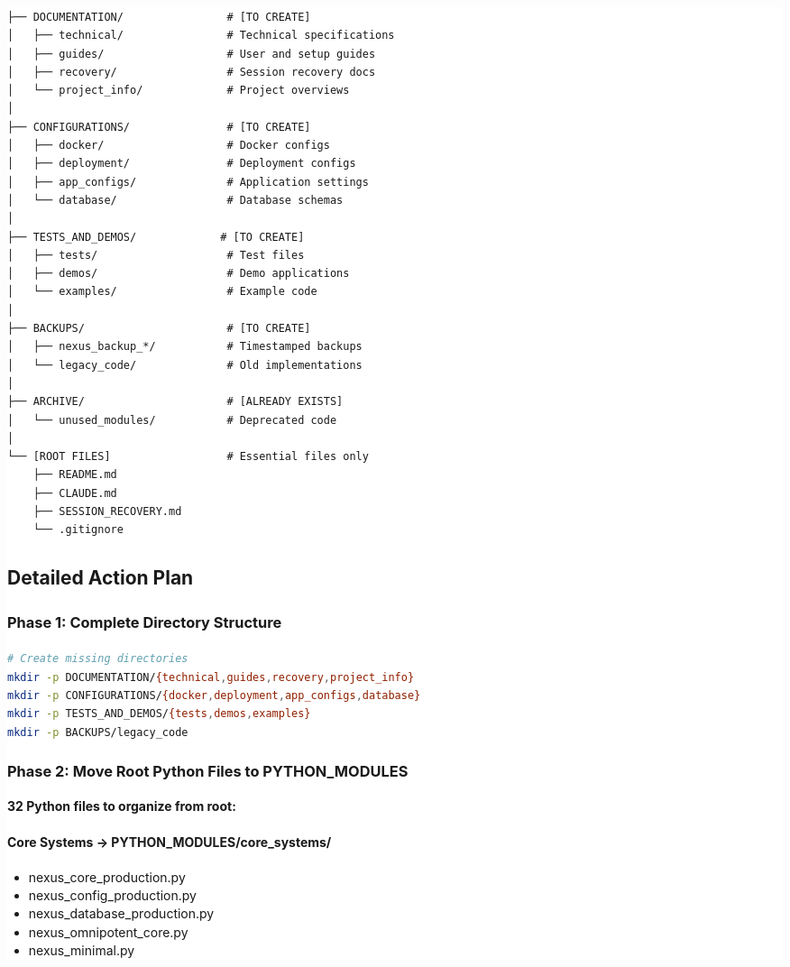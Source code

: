 ```
├── DOCUMENTATION/                # [TO CREATE]
│   ├── technical/                # Technical specifications
│   ├── guides/                   # User and setup guides
│   ├── recovery/                 # Session recovery docs
│   └── project_info/             # Project overviews
│
├── CONFIGURATIONS/               # [TO CREATE]
│   ├── docker/                   # Docker configs
│   ├── deployment/               # Deployment configs
│   ├── app_configs/              # Application settings
│   └── database/                 # Database schemas
│
├── TESTS_AND_DEMOS/             # [TO CREATE]
│   ├── tests/                    # Test files
│   ├── demos/                    # Demo applications
│   └── examples/                 # Example code
│
├── BACKUPS/                      # [TO CREATE]
│   ├── nexus_backup_*/           # Timestamped backups
│   └── legacy_code/              # Old implementations
│
├── ARCHIVE/                      # [ALREADY EXISTS]
│   └── unused_modules/           # Deprecated code
│
└── [ROOT FILES]                  # Essential files only
    ├── README.md
    ├── CLAUDE.md
    ├── SESSION_RECOVERY.md
    └── .gitignore
```

## Detailed Action Plan

### Phase 1: Complete Directory Structure
```bash
# Create missing directories
mkdir -p DOCUMENTATION/{technical,guides,recovery,project_info}
mkdir -p CONFIGURATIONS/{docker,deployment,app_configs,database}
mkdir -p TESTS_AND_DEMOS/{tests,demos,examples}
mkdir -p BACKUPS/legacy_code
```

### Phase 2: Move Root Python Files to PYTHON_MODULES
**32 Python files to organize from root:**

#### Core Systems → PYTHON_MODULES/core_systems/
- nexus_core_production.py
- nexus_config_production.py
- nexus_database_production.py
- nexus_omnipotent_core.py
- nexus_minimal.py
